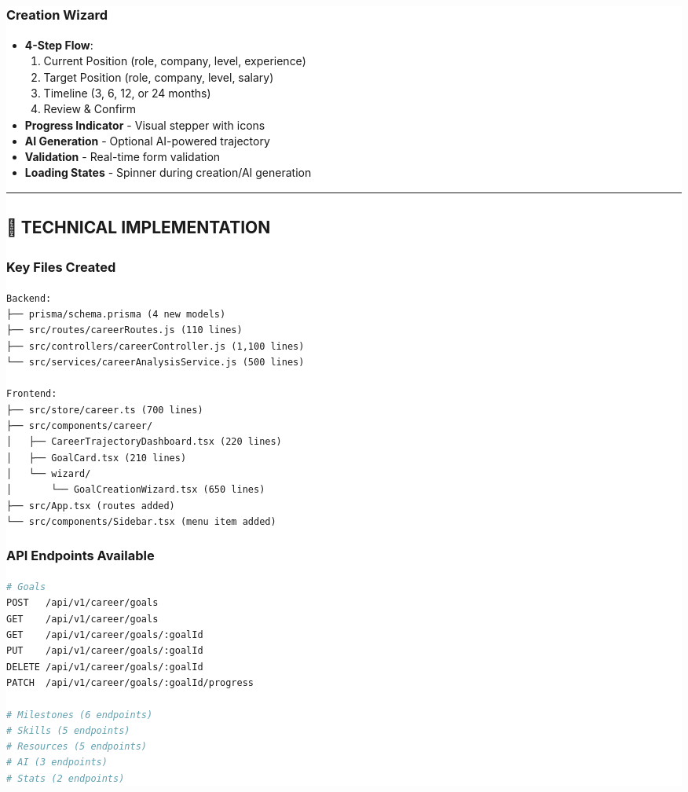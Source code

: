 ### **Creation Wizard**
- **4-Step Flow**:
  1. Current Position (role, company, level, experience)
  2. Target Position (role, company, level, salary)
  3. Timeline (3, 6, 12, or 24 months)
  4. Review & Confirm
- **Progress Indicator** - Visual stepper with icons
- **AI Generation** - Optional AI-powered trajectory
- **Validation** - Real-time form validation
- **Loading States** - Spinner during creation/AI generation

---

## 🔧 **TECHNICAL IMPLEMENTATION**

### **Key Files Created**
```
Backend:
├── prisma/schema.prisma (4 new models)
├── src/routes/careerRoutes.js (110 lines)
├── src/controllers/careerController.js (1,100 lines)
└── src/services/careerAnalysisService.js (500 lines)

Frontend:
├── src/store/career.ts (700 lines)
├── src/components/career/
│   ├── CareerTrajectoryDashboard.tsx (220 lines)
│   ├── GoalCard.tsx (210 lines)
│   └── wizard/
│       └── GoalCreationWizard.tsx (650 lines)
├── src/App.tsx (routes added)
└── src/components/Sidebar.tsx (menu item added)
```

### **API Endpoints Available**
```bash
# Goals
POST   /api/v1/career/goals
GET    /api/v1/career/goals
GET    /api/v1/career/goals/:goalId
PUT    /api/v1/career/goals/:goalId
DELETE /api/v1/career/goals/:goalId
PATCH  /api/v1/career/goals/:goalId/progress

# Milestones (6 endpoints)
# Skills (5 endpoints)
# Resources (5 endpoints)
# AI (3 endpoints)
# Stats (2 endpoints)
```
